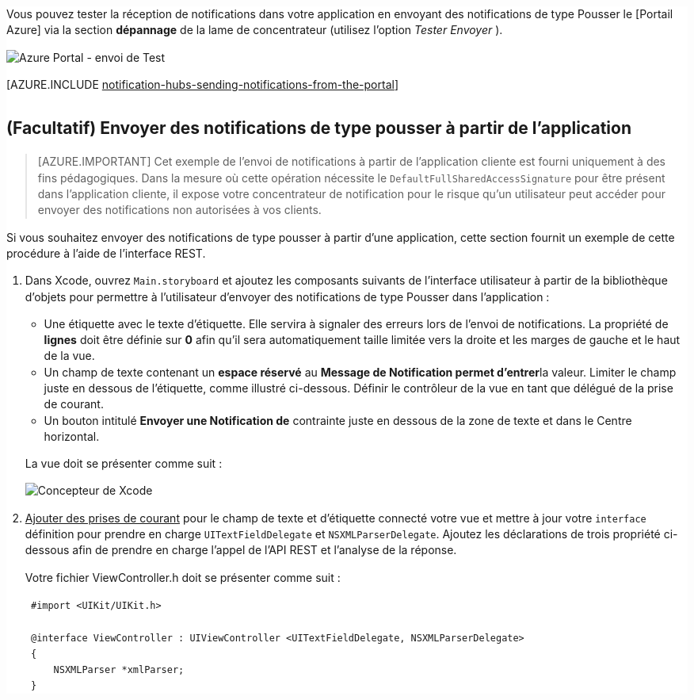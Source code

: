 
Vous pouvez tester la réception de notifications dans votre application en envoyant des notifications de type Pousser le [Portail Azure] via la section **dépannage** de la lame de concentrateur (utilisez l’option *Tester Envoyer* ).

![Azure Portal - envoi de Test][30]

[AZURE.INCLUDE [notification-hubs-sending-notifications-from-the-portal](../../includes/notification-hubs-sending-notifications-from-the-portal.md)]


## <a name="optional-send-push-notifications-from-the-app"></a>(Facultatif) Envoyer des notifications de type pousser à partir de l’application

>[AZURE.IMPORTANT] Cet exemple de l’envoi de notifications à partir de l’application cliente est fourni uniquement à des fins pédagogiques. Dans la mesure où cette opération nécessite le `DefaultFullSharedAccessSignature` pour être présent dans l’application cliente, il expose votre concentrateur de notification pour le risque qu’un utilisateur peut accéder pour envoyer des notifications non autorisées à vos clients.

Si vous souhaitez envoyer des notifications de type pousser à partir d’une application, cette section fournit un exemple de cette procédure à l’aide de l’interface REST.

1. Dans Xcode, ouvrez `Main.storyboard` et ajoutez les composants suivants de l’interface utilisateur à partir de la bibliothèque d’objets pour permettre à l’utilisateur d’envoyer des notifications de type Pousser dans l’application :

    - Une étiquette avec le texte d’étiquette. Elle servira à signaler des erreurs lors de l’envoi de notifications. La propriété de **lignes** doit être définie sur **0** afin qu’il sera automatiquement taille limitée vers la droite et les marges de gauche et le haut de la vue.
    - Un champ de texte contenant un **espace réservé** au **Message de Notification permet d’entrer**la valeur. Limiter le champ juste en dessous de l’étiquette, comme illustré ci-dessous. Définir le contrôleur de la vue en tant que délégué de la prise de courant.
    - Un bouton intitulé **Envoyer une Notification de** contrainte juste en dessous de la zone de texte et dans le Centre horizontal.

    La vue doit se présenter comme suit :

    ![Concepteur de Xcode][32]


2. [Ajouter des prises de courant](https://developer.apple.com/library/ios/recipes/xcode_help-IB_connections/chapters/CreatingOutlet.html) pour le champ de texte et d’étiquette connecté votre vue et mettre à jour votre `interface` définition pour prendre en charge `UITextFieldDelegate` et `NSXMLParserDelegate`. Ajoutez les déclarations de trois propriété ci-dessous afin de prendre en charge l’appel de l’API REST et l’analyse de la réponse.

    Votre fichier ViewController.h doit se présenter comme suit :

        #import <UIKit/UIKit.h>

        @interface ViewController : UIViewController <UITextFieldDelegate, NSXMLParserDelegate>
        {
            NSXMLParser *xmlParser;
        }


[6]: ./media/notification-hubs-ios-get-started/notification-hubs-configure-ios.png
[8]: ./media/notification-hubs-ios-get-started/notification-hubs-create-ios-app.png
[9]: ./media/notification-hubs-ios-get-started/notification-hubs-create-ios-app2.png
[10]: ./media/notification-hubs-ios-get-started/notification-hubs-create-ios-app3.png
[11]: ./media/notification-hubs-ios-get-started/notification-hubs-xcode-product-name.png
[30]: ./media/notification-hubs-ios-get-started/notification-hubs-test-send.png
[31]: ./media/notification-hubs-ios-get-started/notification-hubs-ios-ui.png
[32]: ./media/notification-hubs-ios-get-started/notification-hubs-storyboard-view.png
[33]: ./media/notification-hubs-ios-get-started/notification-hubs-test1.png
[34]: ./media/notification-hubs-ios-get-started/notification-hubs-test2.png
[35]: ./media/notification-hubs-ios-get-started/notification-hubs-test3.png
[Services mobiles iOS SDK version 1.2.4]: http://aka.ms/kymw2g
[Mobile Services iOS SDK]: http://go.microsoft.com/fwLink/?LinkID=266533
[Submit an app page]: http://go.microsoft.com/fwlink/p/?LinkID=266582
[My Applications]: http://go.microsoft.com/fwlink/p/?LinkId=262039
[Live SDK for Windows]: http://go.microsoft.com/fwlink/p/?LinkId=262253
[Get started with Mobile Services]: /develop/mobile/tutorials/get-started-ios
[Azure Classic Portal]: https://manage.windowsazure.com/
[Conseils de concentrateurs de notification]: http://msdn.microsoft.com/library/jj927170.aspx
[Xcode]: https://go.microsoft.com/fwLink/p/?LinkID=266532
[iOS Provisioning Portal]: http://go.microsoft.com/fwlink/p/?LinkId=272456
[Get started with push notifications in Mobile Services]: ../mobile-services-javascript-backend-ios-get-started-push.md
[Concentrateurs Azure Notification notifier des utilisateurs pour les e/s avec le serveur principal .NET]: notification-hubs-aspnet-backend-ios-apple-apns-notification.md
[Concentrateurs de Notification permet d’envoyer des informations de dernière minute]: notification-hubs-ios-xplat-segmented-apns-push-notification.md
[Local et poussez le Guide de programmation de Notification]: http://developer.apple.com/library/mac/#documentation/NetworkingInternet/Conceptual/RemoteNotificationsPG/Chapters/ApplePushService.html#//apple_ref/doc/uid/TP40008194-CH100-SW1
[Azure Portal]: https://portal.azure.com